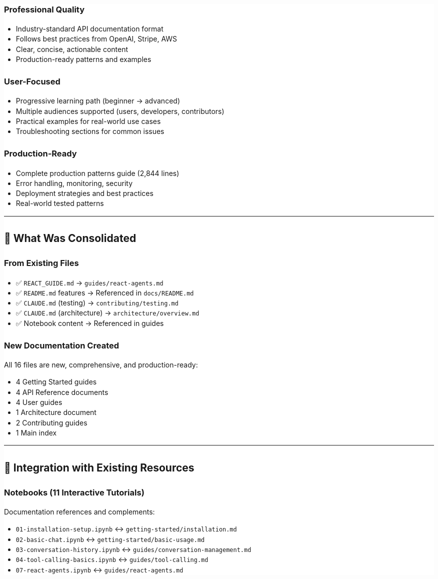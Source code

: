 ### Professional Quality
- Industry-standard API documentation format
- Follows best practices from OpenAI, Stripe, AWS
- Clear, concise, actionable content
- Production-ready patterns and examples

### User-Focused
- Progressive learning path (beginner → advanced)
- Multiple audiences supported (users, developers, contributors)
- Practical examples for real-world use cases
- Troubleshooting sections for common issues

### Production-Ready
- Complete production patterns guide (2,844 lines)
- Error handling, monitoring, security
- Deployment strategies and best practices
- Real-world tested patterns

---

## 📝 What Was Consolidated

### From Existing Files
- ✅ `REACT_GUIDE.md` → `guides/react-agents.md`
- ✅ `README.md` features → Referenced in `docs/README.md`
- ✅ `CLAUDE.md` (testing) → `contributing/testing.md`
- ✅ `CLAUDE.md` (architecture) → `architecture/overview.md`
- ✅ Notebook content → Referenced in guides

### New Documentation Created
All 16 files are new, comprehensive, and production-ready:
- 4 Getting Started guides
- 4 API Reference documents
- 4 User guides
- 1 Architecture document
- 2 Contributing guides
- 1 Main index

---

## 🔗 Integration with Existing Resources

### Notebooks (11 Interactive Tutorials)
Documentation references and complements:
- `01-installation-setup.ipynb` ↔ `getting-started/installation.md`
- `02-basic-chat.ipynb` ↔ `getting-started/basic-usage.md`
- `03-conversation-history.ipynb` ↔ `guides/conversation-management.md`
- `04-tool-calling-basics.ipynb` ↔ `guides/tool-calling.md`
- `07-react-agents.ipynb` ↔ `guides/react-agents.md`
